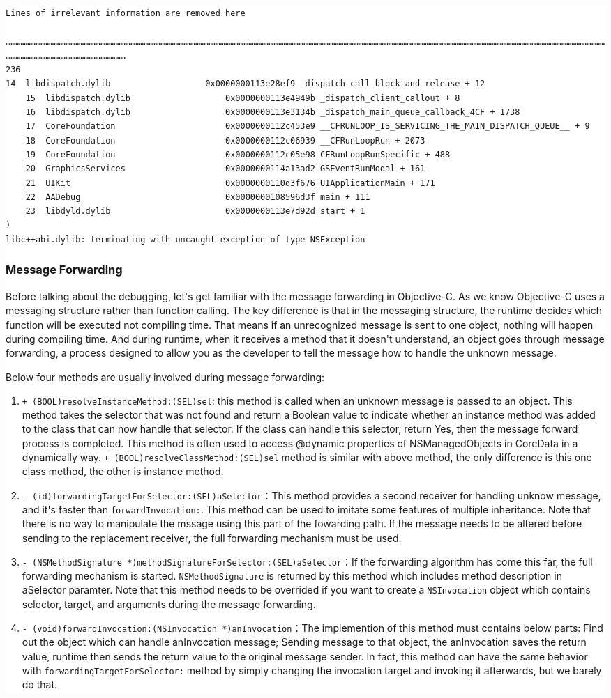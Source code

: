 ```
Lines of irrelevant information are removed here

………………………………………………………………………………………………………………………………………………………………………………………………………………………………………………………………………………………………………………………………………………………………………………………………
236
14  libdispatch.dylib                   0x0000000113e28ef9 _dispatch_call_block_and_release + 12
	15  libdispatch.dylib                   0x0000000113e4949b _dispatch_client_callout + 8
	16  libdispatch.dylib                   0x0000000113e3134b _dispatch_main_queue_callback_4CF + 1738
	17  CoreFoundation                      0x0000000112c453e9 __CFRUNLOOP_IS_SERVICING_THE_MAIN_DISPATCH_QUEUE__ + 9
	18  CoreFoundation                      0x0000000112c06939 __CFRunLoopRun + 2073
	19  CoreFoundation                      0x0000000112c05e98 CFRunLoopRunSpecific + 488
	20  GraphicsServices                    0x0000000114a13ad2 GSEventRunModal + 161
	21  UIKit                               0x0000000110d3f676 UIApplicationMain + 171
	22  AADebug                             0x0000000108596d3f main + 111
	23  libdyld.dylib                       0x0000000113e7d92d start + 1
)
libc++abi.dylib: terminating with uncaught exception of type NSException
```
### Message Forwarding

Before talking about the debugging, let's get familiar with the message forwarding in Objective-C. As we know Objective-C uses a messaging structure rather than function calling. The key difference is that in the messaging structure, the runtime decides which function will be executed not compiling time. That means if an unrecognized message is sent to one object, nothing will happen during compiling time. And during runtime, when it receives a method that it doesn't understand, an object goes through message forwarding, a process designed to allow you as the developer to tell the message how to handle the unknown message.

Below four methods are usually involved during message forwarding:

1. `+ (BOOL)resolveInstanceMethod:(SEL)sel`: this method is called when an unknown message is passed to an object. This method takes the selector that was not found and return a Boolean value to indicate whether an instance method was added to the class that can now handle that selector. If the class can handle this selector, return Yes, then the message forward process is completed. This method is often used to access @dynamic properties of NSManagedObjects in CoreData in a dynamically way. `+ (BOOL)resolveClassMethod:(SEL)sel` method is similar with above method, the only difference is this one class method, the other is instance method.

2. `- (id)forwardingTargetForSelector:(SEL)aSelector`：This method provides a second receiver for handling unknow message, and it's faster than `forwardInvocation:`. This method can be used to imitate some features of multiple inheritance. Note that there is no way to manipulate the mssage using this part of the fowarding path. If the message needs to be altered before sending to the replacement receiver, the full forwarding mechanism must be used.
3. `- (NSMethodSignature *)methodSignatureForSelector:(SEL)aSelector`：If the forwarding algorithm has come this far, the full forwarding mechanism is started. `NSMethodSignature` is returned by this method which includes method description in aSelector paramter. Note that this method needs to be overrided if you want to create a `NSInvocation` object which contains selector, target, and arguments during the message forwarding.
4. `- (void)forwardInvocation:(NSInvocation *)anInvocation`：The implemention of this method must contains below parts: Find out the object which can handle anInvocation message; Sending message to that object, the anInvocation saves the return value, runtime then sends the return value to the original message sender. In fact, this method can have the same behavior with `forwardingTargetForSelector:` method by simply changing the invocation target and invoking it afterwards, but we barely do that.
